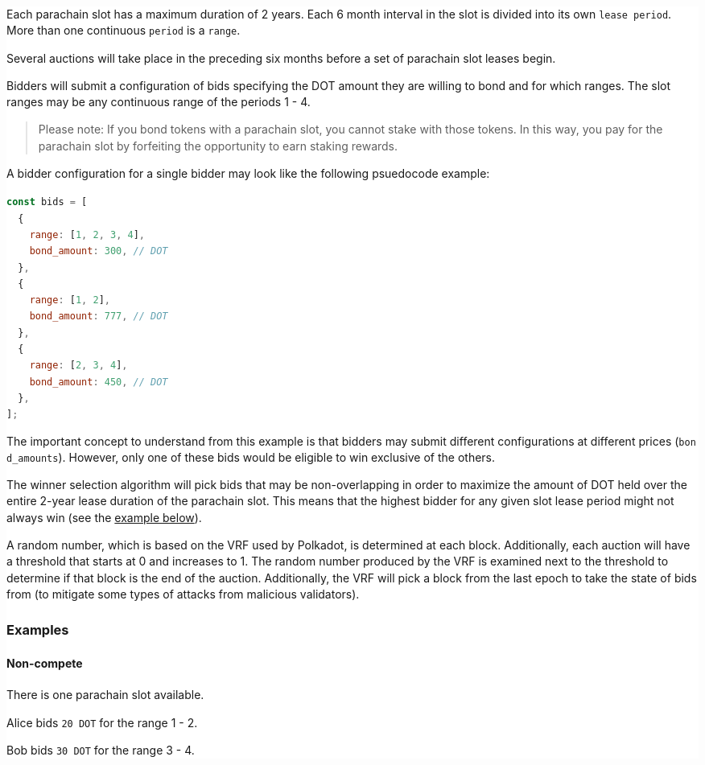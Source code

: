 Each parachain slot has a maximum duration of 2 years. Each 6 month interval in the slot is divided
into its own `lease period`. More than one continuous `period` is a `range`.

Several auctions will take place in the preceding six months before a set of parachain slot leases
begin.

Bidders will submit a configuration of bids specifying the DOT amount they are willing to bond and
for which ranges. The slot ranges may be any continuous range of the periods 1 - 4.

> Please note: If you bond tokens with a parachain slot, you cannot stake with those tokens. In this
> way, you pay for the parachain slot by forfeiting the opportunity to earn staking rewards.

A bidder configuration for a single bidder may look like the following psuedocode example:

```js
const bids = [
  {
    range: [1, 2, 3, 4],
    bond_amount: 300, // DOT
  },
  {
    range: [1, 2],
    bond_amount: 777, // DOT
  },
  {
    range: [2, 3, 4],
    bond_amount: 450, // DOT
  },
];
```

The important concept to understand from this example is that bidders may submit different
configurations at different prices (`bond_amounts`). However, only one of these bids would be
eligible to win exclusive of the others.

The winner selection algorithm will pick bids that may be non-overlapping in order to maximize the
amount of DOT held over the entire 2-year lease duration of the parachain slot. This means that the
highest bidder for any given slot lease period might not always win (see the
[example below](#compete)).

A random number, which is based on the VRF used by Polkadot, is determined at each block.
Additionally, each auction will have a threshold that starts at 0 and increases to 1. The random
number produced by the VRF is examined next to the threshold to determine if that block is the end
of the auction. Additionally, the VRF will pick a block from the last epoch to take the state of
bids from (to mitigate some types of attacks from malicious validators).

### Examples

#### Non-compete

There is one parachain slot available.

Alice bids `20 DOT` for the range 1 - 2.

Bob bids `30 DOT` for the range 3 - 4.
